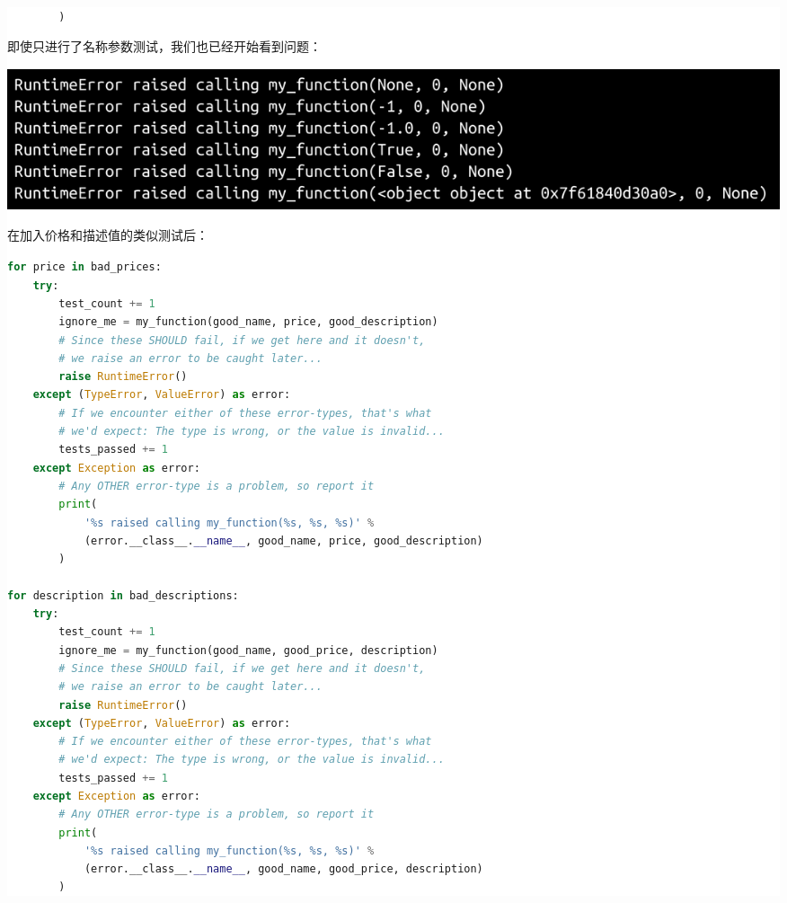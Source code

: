 ```py
        )
```

即使只进行了名称参数测试，我们也已经开始看到问题：

![](img/0870e550-8c3c-4b42-bbea-31e3170ac59c.png)

在加入价格和描述值的类似测试后：

```py
for price in bad_prices:
    try:
        test_count += 1
        ignore_me = my_function(good_name, price, good_description)
        # Since these SHOULD fail, if we get here and it doesn't, 
        # we raise an error to be caught later...
        raise RuntimeError()
    except (TypeError, ValueError) as error:
        # If we encounter either of these error-types, that's what 
        # we'd expect: The type is wrong, or the value is invalid...
        tests_passed += 1
    except Exception as error:
        # Any OTHER error-type is a problem, so report it
        print(
            '%s raised calling my_function(%s, %s, %s)' % 
            (error.__class__.__name__, good_name, price, good_description)
        )

for description in bad_descriptions:
    try:
        test_count += 1
        ignore_me = my_function(good_name, good_price, description)
        # Since these SHOULD fail, if we get here and it doesn't, 
        # we raise an error to be caught later...
        raise RuntimeError()
    except (TypeError, ValueError) as error:
        # If we encounter either of these error-types, that's what 
        # we'd expect: The type is wrong, or the value is invalid...
        tests_passed += 1
    except Exception as error:
        # Any OTHER error-type is a problem, so report it
        print(
            '%s raised calling my_function(%s, %s, %s)' % 
            (error.__class__.__name__, good_name, good_price, description)
        )
```
